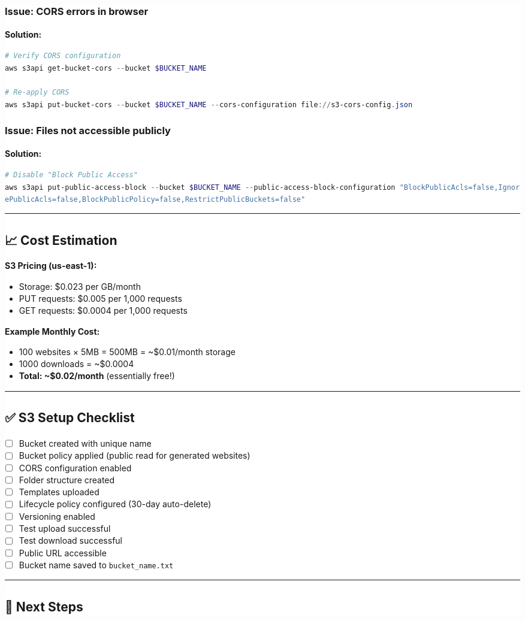 ### Issue: CORS errors in browser

**Solution:**
```powershell
# Verify CORS configuration
aws s3api get-bucket-cors --bucket $BUCKET_NAME

# Re-apply CORS
aws s3api put-bucket-cors --bucket $BUCKET_NAME --cors-configuration file://s3-cors-config.json
```

### Issue: Files not accessible publicly

**Solution:**
```powershell
# Disable "Block Public Access"
aws s3api put-public-access-block --bucket $BUCKET_NAME --public-access-block-configuration "BlockPublicAcls=false,IgnorePublicAcls=false,BlockPublicPolicy=false,RestrictPublicBuckets=false"
```

---

## 📈 Cost Estimation

**S3 Pricing (us-east-1):**
- Storage: $0.023 per GB/month
- PUT requests: $0.005 per 1,000 requests
- GET requests: $0.0004 per 1,000 requests

**Example Monthly Cost:**
- 100 websites × 5MB = 500MB = ~$0.01/month storage
- 1000 downloads = ~$0.0004
- **Total: ~$0.02/month** (essentially free!)

---

## ✅ S3 Setup Checklist

- [ ] Bucket created with unique name
- [ ] Bucket policy applied (public read for generated websites)
- [ ] CORS configuration enabled
- [ ] Folder structure created
- [ ] Templates uploaded
- [ ] Lifecycle policy configured (30-day auto-delete)
- [ ] Versioning enabled
- [ ] Test upload successful
- [ ] Test download successful
- [ ] Public URL accessible
- [ ] Bucket name saved to `bucket_name.txt`

---

## 🔗 Next Steps

